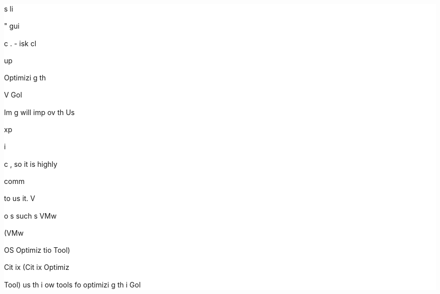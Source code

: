 s
li

" gui


c
.
    - 
isk cl


up

Optimizi
g th
 
V
 Gol


 Im
g
 will imp
ov
 th
 Us

 
xp

i

c
, so it is highly 

comm




 to us
 it. V


o
s such 
s VMw


 (VMw


 OS Optimiz
tio
 Tool) 


 Cit
ix (Cit
ix Optimiz

 Tool) us
 th
i
 ow
 tools fo
 optimizi
g th
i
 Gol
